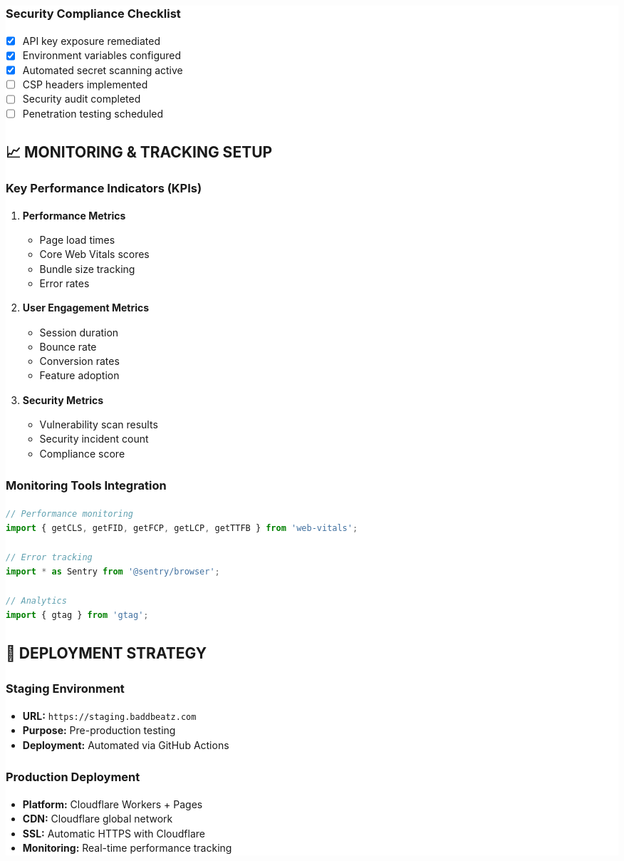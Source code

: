 ### Security Compliance Checklist
- [x] API key exposure remediated
- [x] Environment variables configured
- [x] Automated secret scanning active
- [ ] CSP headers implemented
- [ ] Security audit completed
- [ ] Penetration testing scheduled

## 📈 MONITORING & TRACKING SETUP

### Key Performance Indicators (KPIs)
1. **Performance Metrics**
   - Page load times
   - Core Web Vitals scores
   - Bundle size tracking
   - Error rates

2. **User Engagement Metrics**
   - Session duration
   - Bounce rate
   - Conversion rates
   - Feature adoption

3. **Security Metrics**
   - Vulnerability scan results
   - Security incident count
   - Compliance score

### Monitoring Tools Integration
```javascript
// Performance monitoring
import { getCLS, getFID, getFCP, getLCP, getTTFB } from 'web-vitals';

// Error tracking
import * as Sentry from '@sentry/browser';

// Analytics
import { gtag } from 'gtag';
```

## 🚀 DEPLOYMENT STRATEGY

### Staging Environment
- **URL:** `https://staging.baddbeatz.com`
- **Purpose:** Pre-production testing
- **Deployment:** Automated via GitHub Actions

### Production Deployment
- **Platform:** Cloudflare Workers + Pages
- **CDN:** Cloudflare global network
- **SSL:** Automatic HTTPS with Cloudflare
- **Monitoring:** Real-time performance tracking
